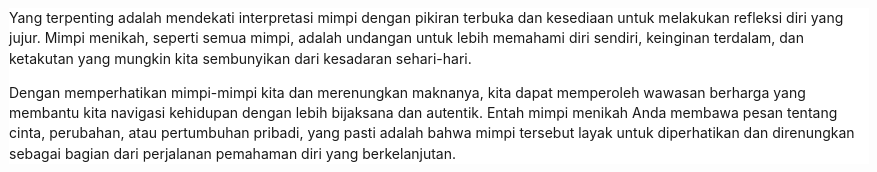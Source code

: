Yang terpenting adalah mendekati interpretasi mimpi dengan pikiran terbuka dan kesediaan untuk melakukan refleksi diri yang jujur. Mimpi menikah, seperti semua mimpi, adalah undangan untuk lebih memahami diri sendiri, keinginan terdalam, dan ketakutan yang mungkin kita sembunyikan dari kesadaran sehari-hari.

Dengan memperhatikan mimpi-mimpi kita dan merenungkan maknanya, kita dapat memperoleh wawasan berharga yang membantu kita navigasi kehidupan dengan lebih bijaksana dan autentik. Entah mimpi menikah Anda membawa pesan tentang cinta, perubahan, atau pertumbuhan pribadi, yang pasti adalah bahwa mimpi tersebut layak untuk diperhatikan dan direnungkan sebagai bagian dari perjalanan pemahaman diri yang berkelanjutan.
